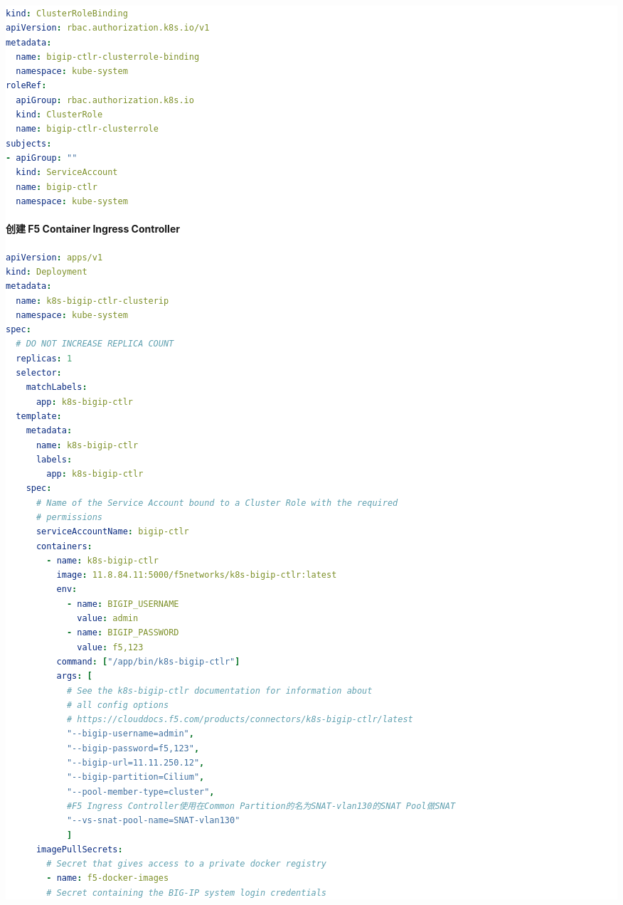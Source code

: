 ```yaml
kind: ClusterRoleBinding
apiVersion: rbac.authorization.k8s.io/v1
metadata:
  name: bigip-ctlr-clusterrole-binding
  namespace: kube-system
roleRef:
  apiGroup: rbac.authorization.k8s.io
  kind: ClusterRole
  name: bigip-ctlr-clusterrole
subjects:
- apiGroup: ""
  kind: ServiceAccount
  name: bigip-ctlr
  namespace: kube-system
```

#### 创建 F5 Container Ingress Controller
```yaml
apiVersion: apps/v1
kind: Deployment
metadata:
  name: k8s-bigip-ctlr-clusterip
  namespace: kube-system
spec:
  # DO NOT INCREASE REPLICA COUNT
  replicas: 1
  selector:
    matchLabels:
      app: k8s-bigip-ctlr
  template:
    metadata:
      name: k8s-bigip-ctlr
      labels:
        app: k8s-bigip-ctlr
    spec:
      # Name of the Service Account bound to a Cluster Role with the required
      # permissions
      serviceAccountName: bigip-ctlr
      containers:
        - name: k8s-bigip-ctlr
          image: 11.8.84.11:5000/f5networks/k8s-bigip-ctlr:latest
          env:
            - name: BIGIP_USERNAME
              value: admin
            - name: BIGIP_PASSWORD
              value: f5,123
          command: ["/app/bin/k8s-bigip-ctlr"]
          args: [
            # See the k8s-bigip-ctlr documentation for information about
            # all config options
            # https://clouddocs.f5.com/products/connectors/k8s-bigip-ctlr/latest
            "--bigip-username=admin",
            "--bigip-password=f5,123",
            "--bigip-url=11.11.250.12",
            "--bigip-partition=Cilium",
            "--pool-member-type=cluster",
            #F5 Ingress Controller使用在Common Partition的名为SNAT-vlan130的SNAT Pool做SNAT
            "--vs-snat-pool-name=SNAT-vlan130" 
            ]
      imagePullSecrets:
        # Secret that gives access to a private docker registry
        - name: f5-docker-images
        # Secret containing the BIG-IP system login credentials
```
